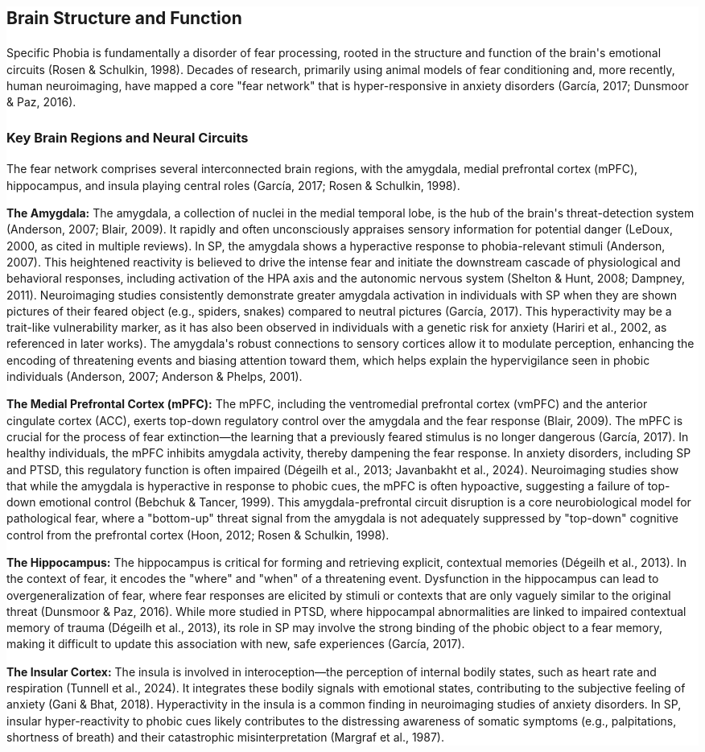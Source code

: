## Brain Structure and Function

Specific Phobia is fundamentally a disorder of fear processing, rooted in the structure and function of the brain's emotional circuits (Rosen & Schulkin, 1998). Decades of research, primarily using animal models of fear conditioning and, more recently, human neuroimaging, have mapped a core "fear network" that is hyper-responsive in anxiety disorders (García, 2017; Dunsmoor & Paz, 2016).

### Key Brain Regions and Neural Circuits

The fear network comprises several interconnected brain regions, with the amygdala, medial prefrontal cortex (mPFC), hippocampus, and insula playing central roles (García, 2017; Rosen & Schulkin, 1998).

**The Amygdala:** The amygdala, a collection of nuclei in the medial temporal lobe, is the hub of the brain's threat-detection system (Anderson, 2007; Blair, 2009). It rapidly and often unconsciously appraises sensory information for potential danger (LeDoux, 2000, as cited in multiple reviews). In SP, the amygdala shows a hyperactive response to phobia-relevant stimuli (Anderson, 2007). This heightened reactivity is believed to drive the intense fear and initiate the downstream cascade of physiological and behavioral responses, including activation of the HPA axis and the autonomic nervous system (Shelton & Hunt, 2008; Dampney, 2011). Neuroimaging studies consistently demonstrate greater amygdala activation in individuals with SP when they are shown pictures of their feared object (e.g., spiders, snakes) compared to neutral pictures (García, 2017). This hyperactivity may be a trait-like vulnerability marker, as it has also been observed in individuals with a genetic risk for anxiety (Hariri et al., 2002, as referenced in later works). The amygdala's robust connections to sensory cortices allow it to modulate perception, enhancing the encoding of threatening events and biasing attention toward them, which helps explain the hypervigilance seen in phobic individuals (Anderson, 2007; Anderson & Phelps, 2001).

**The Medial Prefrontal Cortex (mPFC):** The mPFC, including the ventromedial prefrontal cortex (vmPFC) and the anterior cingulate cortex (ACC), exerts top-down regulatory control over the amygdala and the fear response (Blair, 2009). The mPFC is crucial for the process of fear extinction—the learning that a previously feared stimulus is no longer dangerous (García, 2017). In healthy individuals, the mPFC inhibits amygdala activity, thereby dampening the fear response. In anxiety disorders, including SP and PTSD, this regulatory function is often impaired (Dégeilh et al., 2013; Javanbakht et al., 2024). Neuroimaging studies show that while the amygdala is hyperactive in response to phobic cues, the mPFC is often hypoactive, suggesting a failure of top-down emotional control (Bebchuk & Tancer, 1999). This amygdala-prefrontal circuit disruption is a core neurobiological model for pathological fear, where a "bottom-up" threat signal from the amygdala is not adequately suppressed by "top-down" cognitive control from the prefrontal cortex (Hoon, 2012; Rosen & Schulkin, 1998).

**The Hippocampus:** The hippocampus is critical for forming and retrieving explicit, contextual memories (Dégeilh et al., 2013). In the context of fear, it encodes the "where" and "when" of a threatening event. Dysfunction in the hippocampus can lead to overgeneralization of fear, where fear responses are elicited by stimuli or contexts that are only vaguely similar to the original threat (Dunsmoor & Paz, 2016). While more studied in PTSD, where hippocampal abnormalities are linked to impaired contextual memory of trauma (Dégeilh et al., 2013), its role in SP may involve the strong binding of the phobic object to a fear memory, making it difficult to update this association with new, safe experiences (García, 2017).

**The Insular Cortex:** The insula is involved in interoception—the perception of internal bodily states, such as heart rate and respiration (Tunnell et al., 2024). It integrates these bodily signals with emotional states, contributing to the subjective feeling of anxiety (Gani & Bhat, 2018). Hyperactivity in the insula is a common finding in neuroimaging studies of anxiety disorders. In SP, insular hyper-reactivity to phobic cues likely contributes to the distressing awareness of somatic symptoms (e.g., palpitations, shortness of breath) and their catastrophic misinterpretation (Margraf et al., 1987).
